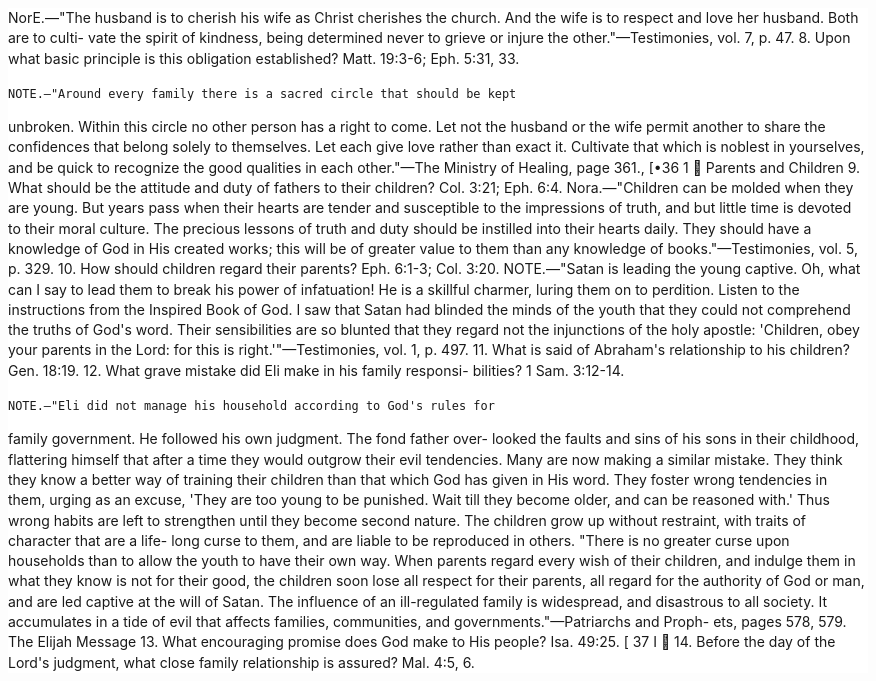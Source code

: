    NorE.—"The husband is to cherish his wife as Christ cherishes the
church. And the wife is to respect and love her husband. Both are to culti-
vate the spirit of kindness, being determined never to grieve or injure the
other."—Testimonies, vol. 7, p. 47.
  8. Upon what basic principle is this obligation established?
Matt. 19:3-6; Eph. 5:31, 33.

    NOTE.—"Around every family there is a sacred circle that should be kept
unbroken. Within this circle no other person has a right to come. Let not
the husband or the wife permit another to share the confidences that belong
solely to themselves. Let each give love rather than exact it. Cultivate that
which is noblest in yourselves, and be quick to recognize the good qualities
in each other."—The Ministry of Healing, page 361.,
                                    [•36 1
                          Parents and Children
   9. What should be the attitude and duty of fathers to their
children? Col. 3:21; Eph. 6:4.
   Nora.—"Children can be molded when they are young. But years pass
when their hearts are tender and susceptible to the impressions of truth, and
but little time is devoted to their moral culture. The precious lessons of truth
and duty should be instilled into their hearts daily. They should have a
knowledge of God in His created works; this will be of greater value to them
than any knowledge of books."—Testimonies, vol. 5, p. 329.
  10. How should children regard their parents? Eph. 6:1-3;
Col. 3:20.
    NOTE.—"Satan is leading the young captive. Oh, what can I say to lead
them to break his power of infatuation! He is a skillful charmer, luring them
on to perdition. Listen to the instructions from the Inspired Book of God.
I saw that Satan had blinded the minds of the youth that they could not
comprehend the truths of God's word. Their sensibilities are so blunted that
they regard not the injunctions of the holy apostle: 'Children, obey your
parents in the Lord: for this is right.'"—Testimonies, vol. 1, p. 497.
  11. What is said of Abraham's relationship to his children?
Gen. 18:19.
   12. What grave mistake did Eli make in his family responsi-
bilities? 1 Sam. 3:12-14.

    NOTE.—"Eli did not manage his household according to God's rules for
family government. He followed his own judgment. The fond father over-
looked the faults and sins of his sons in their childhood, flattering himself
that after a time they would outgrow their evil tendencies. Many are now
making a similar mistake. They think they know a better way of training
their children than that which God has given in His word. They foster
wrong tendencies in them, urging as an excuse, 'They are too young to be
punished. Wait till they become older, and can be reasoned with.' Thus
wrong habits are left to strengthen until they become second nature. The
children grow up without restraint, with traits of character that are a life-
long curse to them, and are liable to be reproduced in others.
    "There is no greater curse upon households than to allow the youth to
have their own way. When parents regard every wish of their children, and
indulge them in what they know is not for their good, the children soon lose
all respect for their parents, all regard for the authority of God or man, and
are led captive at the will of Satan. The influence of an ill-regulated family
is widespread, and disastrous to all society. It accumulates in a tide of evil
that affects families, communities, and governments."—Patriarchs and Proph-
ets, pages 578, 579.
                            The Elijah Message
   13. What encouraging promise does God make to His people?
Isa. 49:25.
                                      [ 37 I
   14. Before the day of the Lord's judgment, what close family
relationship is assured? Mal. 4:5, 6.
